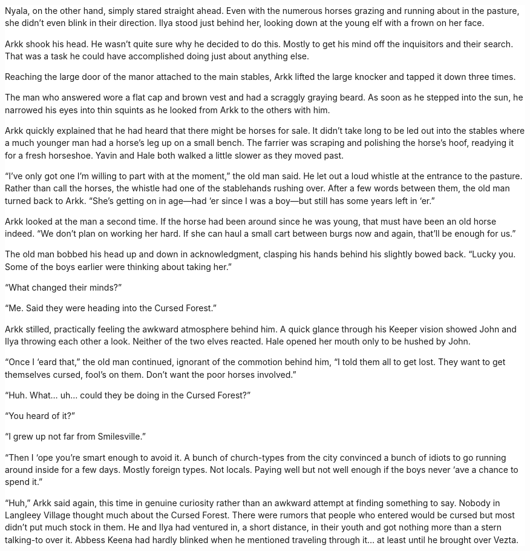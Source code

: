 Nyala, on the other hand, simply stared straight ahead. Even with the numerous horses grazing and running about in the pasture, she didn’t even blink in their direction. Ilya stood just behind her, looking down at the young elf with a frown on her face.

Arkk shook his head. He wasn’t quite sure why he decided to do this. Mostly to get his mind off the inquisitors and their search. That was a task he could have accomplished doing just about anything else.

Reaching the large door of the manor attached to the main stables, Arkk lifted the large knocker and tapped it down three times.

The man who answered wore a flat cap and brown vest and had a scraggly graying beard. As soon as he stepped into the sun, he narrowed his eyes into thin squints as he looked from Arkk to the others with him.

Arkk quickly explained that he had heard that there might be horses for sale. It didn’t take long to be led out into the stables where a much younger man had a horse’s leg up on a small bench. The farrier was scraping and polishing the horse’s hoof, readying it for a fresh horseshoe. Yavin and Hale both walked a little slower as they moved past.

“I’ve only got one I’m willing to part with at the moment,” the old man said. He let out a loud whistle at the entrance to the pasture. Rather than call the horses, the whistle had one of the stablehands rushing over. After a few words between them, the old man turned back to Arkk. “She’s getting on in age—had ‘er since I was a boy—but still has some years left in ‘er.”

Arkk looked at the man a second time. If the horse had been around since he was young, that must have been an old horse indeed. “We don’t plan on working her hard. If she can haul a small cart between burgs now and again, that’ll be enough for us.”

The old man bobbed his head up and down in acknowledgment, clasping his hands behind his slightly bowed back. “Lucky you. Some of the boys earlier were thinking about taking her.”

“What changed their minds?”

“Me. Said they were heading into the Cursed Forest.”

Arkk stilled, practically feeling the awkward atmosphere behind him. A quick glance through his Keeper vision showed John and Ilya throwing each other a look. Neither of the two elves reacted. Hale opened her mouth only to be hushed by John.

“Once I ‘eard that,” the old man continued, ignorant of the commotion behind him, “I told them all to get lost. They want to get themselves cursed, fool’s on them. Don’t want the poor horses involved.”

“Huh. What… uh… could they be doing in the Cursed Forest?”

“You heard of it?”

“I grew up not far from Smilesville.”

“Then I ‘ope you’re smart enough to avoid it. A bunch of church-types from the city convinced a bunch of idiots to go running around inside for a few days. Mostly foreign types. Not locals. Paying well but not well enough if the boys never ‘ave a chance to spend it.”

“Huh,” Arkk said again, this time in genuine curiosity rather than an awkward attempt at finding something to say. Nobody in Langleey Village thought much about the Cursed Forest. There were rumors that people who entered would be cursed but most didn’t put much stock in them. He and Ilya had ventured in, a short distance, in their youth and got nothing more than a stern talking-to over it. Abbess Keena had hardly blinked when he mentioned traveling through it… at least until he brought over Vezta.
